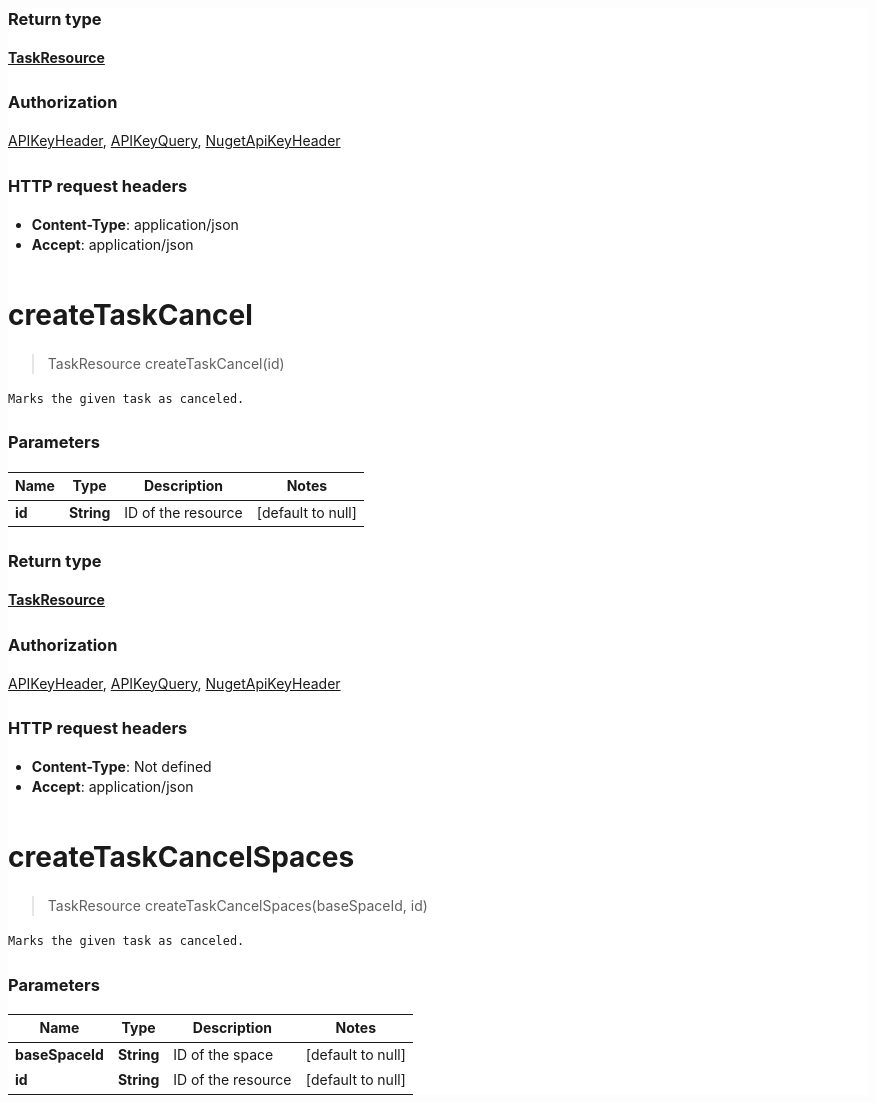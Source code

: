 ### Return type

[**TaskResource**](../model/TaskResource.md)

### Authorization

[APIKeyHeader](../README.md#APIKeyHeader), [APIKeyQuery](../README.md#APIKeyQuery), [NugetApiKeyHeader](../README.md#NugetApiKeyHeader)

### HTTP request headers

- **Content-Type**: application/json
- **Accept**: application/json

<a name="createTaskCancel"></a>
# **createTaskCancel**
> TaskResource createTaskCancel(id)



    Marks the given task as canceled.

### Parameters

Name | Type | Description  | Notes
------------- | ------------- | ------------- | -------------
 **id** | **String**| ID of the resource | [default to null]

### Return type

[**TaskResource**](../model/TaskResource.md)

### Authorization

[APIKeyHeader](../README.md#APIKeyHeader), [APIKeyQuery](../README.md#APIKeyQuery), [NugetApiKeyHeader](../README.md#NugetApiKeyHeader)

### HTTP request headers

- **Content-Type**: Not defined
- **Accept**: application/json

<a name="createTaskCancelSpaces"></a>
# **createTaskCancelSpaces**
> TaskResource createTaskCancelSpaces(baseSpaceId, id)



    Marks the given task as canceled.

### Parameters

Name | Type | Description  | Notes
------------- | ------------- | ------------- | -------------
 **baseSpaceId** | **String**| ID of the space | [default to null]
 **id** | **String**| ID of the resource | [default to null]
